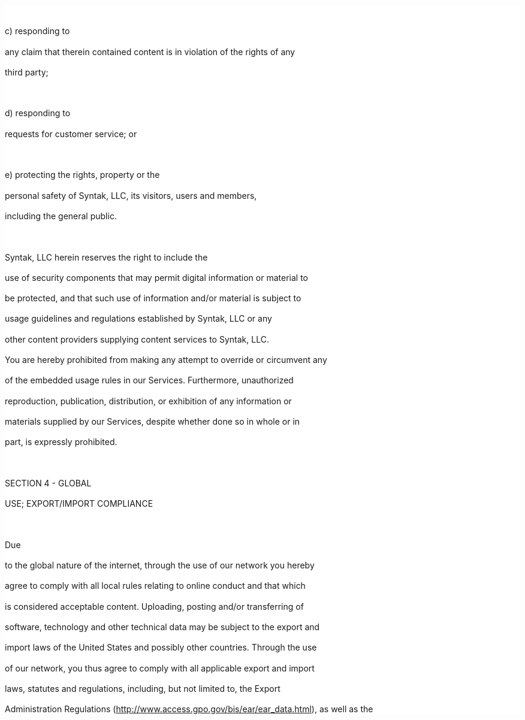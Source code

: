  

c) responding to

any claim that therein contained content is in violation of the rights of any

third party;

 

d) responding to

requests for customer service; or

 

e) protecting the rights, property or the

personal safety of Syntak, LLC, its visitors, users and members,

including the general public.

 

Syntak, LLC herein reserves the right to include the

use of security components that may permit digital information or material to

be protected, and that such use of information and/or material is subject to

usage guidelines and regulations established by Syntak, LLC or any

other content providers supplying content services to Syntak, LLC.

You are hereby prohibited from making any attempt to override or circumvent any

of the embedded usage rules in our Services. Furthermore, unauthorized

reproduction, publication, distribution, or exhibition of any information or

materials supplied by our Services, despite whether done so in whole or in

part, is expressly prohibited.

 

SECTION 4 - GLOBAL

USE; EXPORT/IMPORT COMPLIANCE

 

Due

to the global nature of the internet, through the use of our network you hereby

agree to comply with all local rules relating to online conduct and that which

is considered acceptable content. Uploading, posting and/or transferring of

software, technology and other technical data may be subject to the export and

import laws of the United States and possibly other countries. Through the use

of our network, you thus agree to comply with all applicable export and import

laws, statutes and regulations, including, but not limited to, the Export

Administration Regulations (http://www.access.gpo.gov/bis/ear/ear_data.html), as well as the
